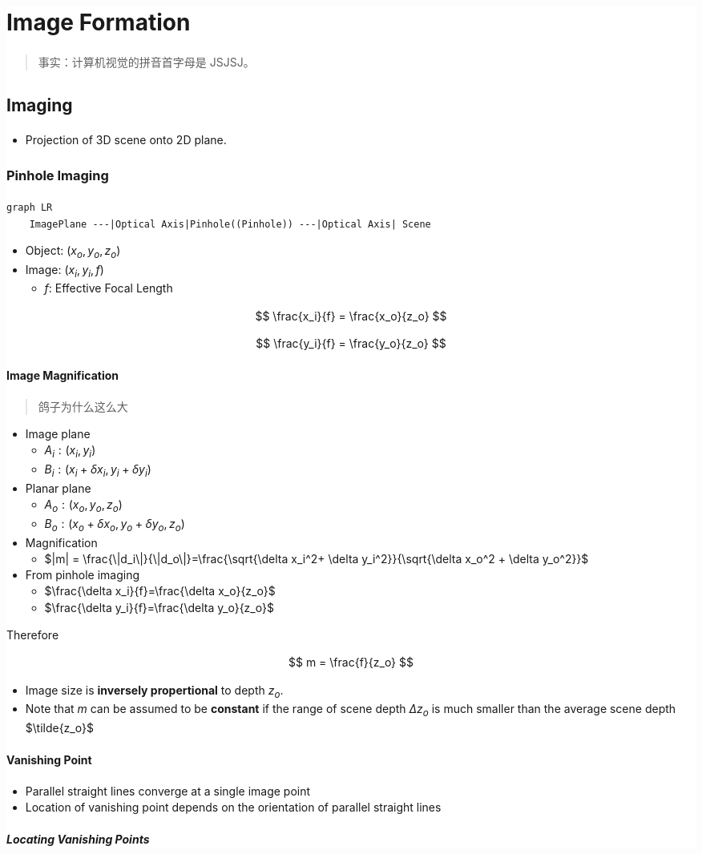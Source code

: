 # Image Formation

> 事实：计算机视觉的拼音首字母是 JSJSJ。

## Imaging

- Projection of 3D scene onto 2D plane.

### Pinhole Imaging

```mermaid
graph LR
    ImagePlane ---|Optical Axis|Pinhole((Pinhole)) ---|Optical Axis| Scene
```

- Object: $(x_o,y_o,z_o)$
- Image: $(x_i,y_i,f)$
  - $f$: Effective Focal Length

$$ \frac{x_i}{f} = \frac{x_o}{z_o} $$

$$ \frac{y_i}{f} = \frac{y_o}{z_o} $$

#### Image Magnification

> 鸽子为什么这么大

- Image plane
  - $A_i:(x_i,y_i)$
  - $B_i:(x_i+\delta x_i, y_i + \delta y_i)$
- Planar plane
  - $A_o:(x_o,y_o,z_o)$
  - $B_o:(x_o + \delta x_o, y_o + \delta y_o, z_o)$
- Magnification
  - $|m| = \frac{\|d_i\|}{\|d_o\|}=\frac{\sqrt{\delta x_i^2+ \delta y_i^2}}{\sqrt{\delta x_o^2 + \delta y_o^2}}$
- From pinhole imaging
  - $\frac{\delta x_i}{f}=\frac{\delta x_o}{z_o}$
  - $\frac{\delta y_i}{f}=\frac{\delta y_o}{z_o}$

Therefore

$$ m = \frac{f}{z_o} $$

- Image size is **inversely propertional** to depth $z_o$.
- Note that $m$ can be assumed to be **constant** if the range of scene depth $\Delta z_o$ is much smaller than the average scene depth $\tilde{z_o}$

#### Vanishing Point

- Parallel straight lines converge at a single image point
- Location of vanishing point depends on the orientation of parallel straight lines

##### Locating Vanishing Points
